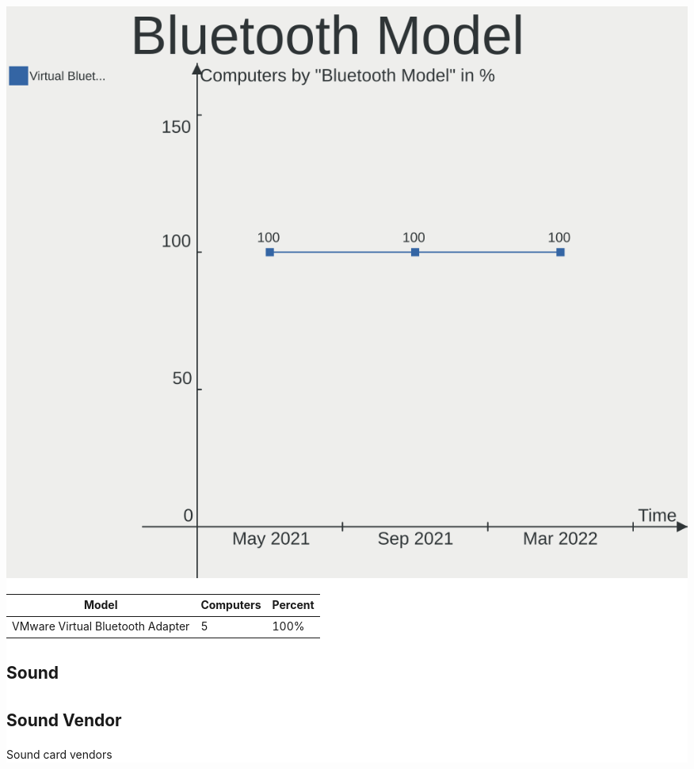 ![Bluetooth Model](./All/images/line_chart/bt_model.svg)

| Model                            | Computers | Percent |
|----------------------------------|-----------|---------|
| VMware Virtual Bluetooth Adapter | 5         | 100%    |

Sound
-----

Sound Vendor
------------

Sound card vendors
